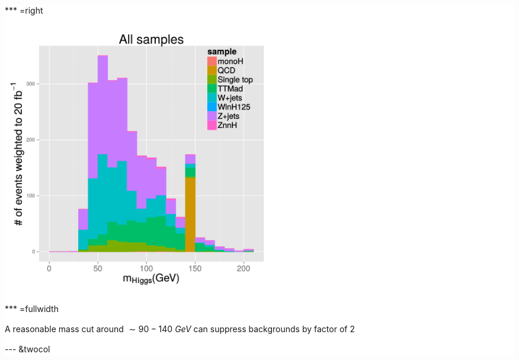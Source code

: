 *** =right

<img class=center src="../2015.05.04/hmAllSelWide.svg" height=450>

*** =fullwidth

A reasonable mass cut around $\sim 90-140~GeV$ can suppress backgrounds by factor of 2


--- &twocol
